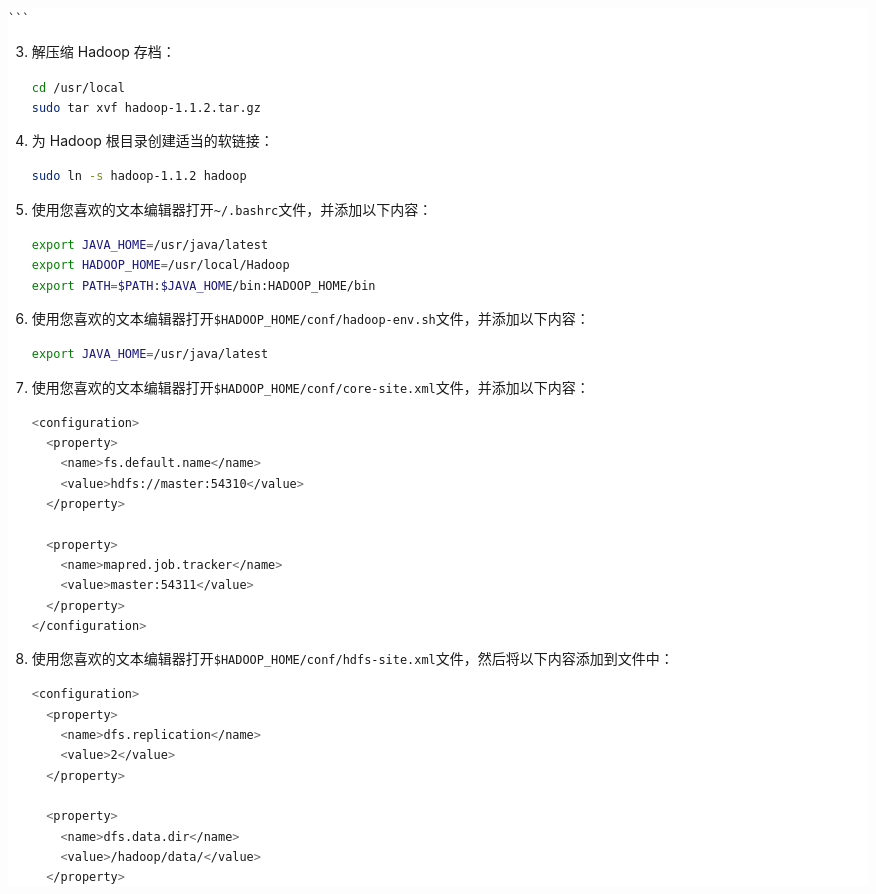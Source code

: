    ```

3.  解压缩 Hadoop 存档：

    ```sh
    cd /usr/local
    sudo tar xvf hadoop-1.1.2.tar.gz

    ```

4.  为 Hadoop 根目录创建适当的软链接：

    ```sh
    sudo ln -s hadoop-1.1.2 hadoop

    ```

5.  使用您喜欢的文本编辑器打开`~/.bashrc`文件，并添加以下内容：

    ```sh
    export JAVA_HOME=/usr/java/latest
    export HADOOP_HOME=/usr/local/Hadoop
    export PATH=$PATH:$JAVA_HOME/bin:HADOOP_HOME/bin
    ```

6.  使用您喜欢的文本编辑器打开`$HADOOP_HOME/conf/hadoop-env.sh`文件，并添加以下内容：

    ```sh
    export JAVA_HOME=/usr/java/latest
    ```

7.  使用您喜欢的文本编辑器打开`$HADOOP_HOME/conf/core-site.xml`文件，并添加以下内容：

    ```sh
    <configuration>
      <property>
        <name>fs.default.name</name>
        <value>hdfs://master:54310</value>
      </property>

      <property>
        <name>mapred.job.tracker</name>
        <value>master:54311</value>
      </property>
    </configuration>
    ```

8.  使用您喜欢的文本编辑器打开`$HADOOP_HOME/conf/hdfs-site.xml`文件，然后将以下内容添加到文件中：

    ```sh
    <configuration>
      <property>
        <name>dfs.replication</name>
        <value>2</value>
      </property>

      <property>
        <name>dfs.data.dir</name>
        <value>/hadoop/data/</value>
      </property>
